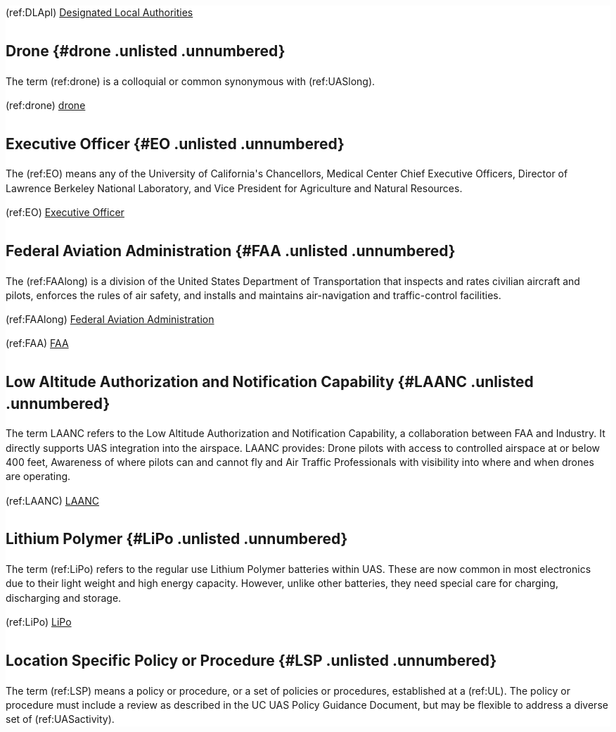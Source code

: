 (ref:DLApl) [Designated Local Authorities](#DLA)

## Drone {#drone .unlisted .unnumbered}

The term (ref:drone) is a colloquial or common synonymous with (ref:UASlong).

(ref:drone) [drone](#drone)

## Executive Officer {#EO .unlisted .unnumbered}

The (ref:EO) means any of the University of California's Chancellors, Medical Center Chief Executive Officers, Director of Lawrence Berkeley National Laboratory, and Vice President for Agriculture and Natural Resources.

(ref:EO) [Executive Officer](#EO)

## Federal Aviation Administration {#FAA .unlisted .unnumbered}

The (ref:FAAlong) is a division of the United States Department of Transportation that inspects and rates civilian aircraft and pilots, enforces the rules of air safety, and installs and maintains air-navigation and traffic-control facilities.

(ref:FAAlong) [Federal Aviation Administration](#FAA)

(ref:FAA) [FAA](#FAA)

## Low Altitude Authorization and Notification Capability {#LAANC .unlisted .unnumbered}

The term LAANC refers to the Low Altitude Authorization and Notification Capability, a collaboration between FAA and Industry. It directly supports UAS integration into the airspace. LAANC provides: Drone pilots with access to controlled airspace at or below 400 feet, Awareness of where pilots can and cannot fly and Air Traffic Professionals with visibility into where and when drones are operating.

(ref:LAANC) [LAANC](#LAANC)

## Lithium Polymer {#LiPo .unlisted .unnumbered}

The term (ref:LiPo) refers to the regular use Lithium Polymer batteries within UAS. These are now common in most electronics due to their light weight and high energy capacity. However, unlike other batteries, they need special care for charging, discharging and storage.

(ref:LiPo) [LiPo](#LiPo)

## Location Specific Policy or Procedure {#LSP .unlisted .unnumbered}

The term (ref:LSP) means a policy or procedure, or a set of policies or procedures, established at a (ref:UL). The policy or procedure must include a review as described in the UC UAS Policy Guidance Document, but may be flexible to address a diverse set of (ref:UASactivity).
